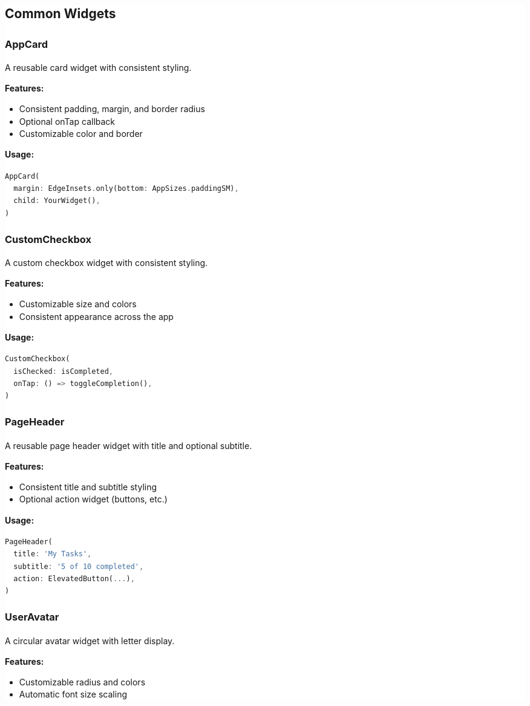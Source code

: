 ## Common Widgets

### AppCard
A reusable card widget with consistent styling.

**Features:**
- Consistent padding, margin, and border radius
- Optional onTap callback
- Customizable color and border

**Usage:**
```dart
AppCard(
  margin: EdgeInsets.only(bottom: AppSizes.paddingSM),
  child: YourWidget(),
)
```

### CustomCheckbox
A custom checkbox widget with consistent styling.

**Features:**
- Customizable size and colors
- Consistent appearance across the app

**Usage:**
```dart
CustomCheckbox(
  isChecked: isCompleted,
  onTap: () => toggleCompletion(),
)
```

### PageHeader
A reusable page header widget with title and optional subtitle.

**Features:**
- Consistent title and subtitle styling
- Optional action widget (buttons, etc.)

**Usage:**
```dart
PageHeader(
  title: 'My Tasks',
  subtitle: '5 of 10 completed',
  action: ElevatedButton(...),
)
```

### UserAvatar
A circular avatar widget with letter display.

**Features:**
- Customizable radius and colors
- Automatic font size scaling

